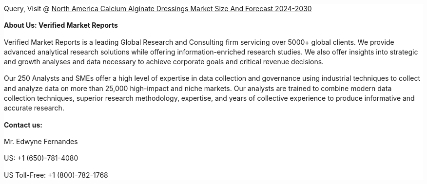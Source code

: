 Query, Visit @ <a href="https://www.verifiedmarketreports.com/product/calcium-alginate-dressings-market-size-and-forecast/">North America Calcium Alginate Dressings Market Size And Forecast 2024-2030</a></strong></span></p></blockquote><p><strong>About Us: Verified Market Reports</strong></p><p>Verified Market Reports is a leading Global Research and Consulting firm servicing over 5000+ global clients. We provide advanced analytical research solutions while offering information-enriched research studies. We also offer insights into strategic and growth analyses and data necessary to achieve corporate goals and critical revenue decisions.</p><p>Our 250 Analysts and SMEs offer a high level of expertise in data collection and governance using industrial techniques to collect and analyze data on more than 25,000 high-impact and niche markets. Our analysts are trained to combine modern data collection techniques, superior research methodology, expertise, and years of collective experience to produce informative and accurate research.</p><p><strong>Contact us:</strong></p><p>Mr. Edwyne Fernandes</p><p>US: +1 (650)-781-4080</p><p>US Toll-Free: +1 (800)-782-1768</p>
